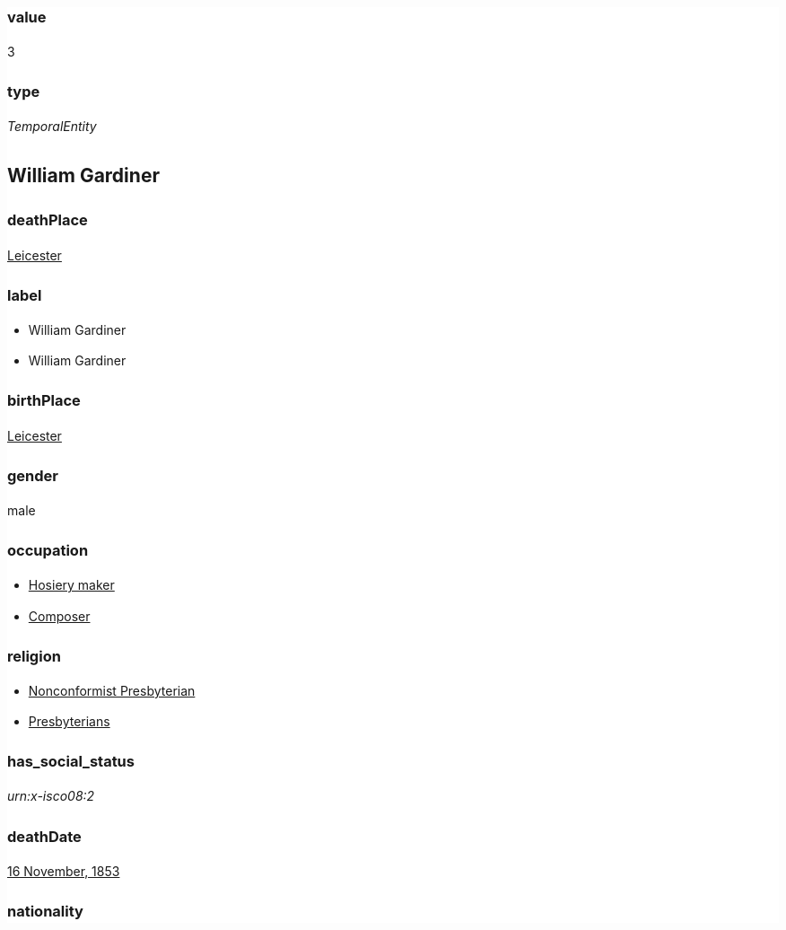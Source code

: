 ### value


3

### type


*TemporalEntity*

## William  Gardiner

### deathPlace


[Leicester](#Leicester)

### label

 - William Gardiner

 - William  Gardiner

### birthPlace


[Leicester](#Leicester)

### gender


male

### occupation

 - [Hosiery maker](#Hosiery-maker)

 - [Composer](#Composer)

### religion

 - [Nonconformist Presbyterian](#Nonconformist-Presbyterian)

 - [Presbyterians](#Presbyterians)

### has_social_status


*urn:x-isco08:2*

### deathDate


[16 November, 1853](#16-November-1853)

### nationality
